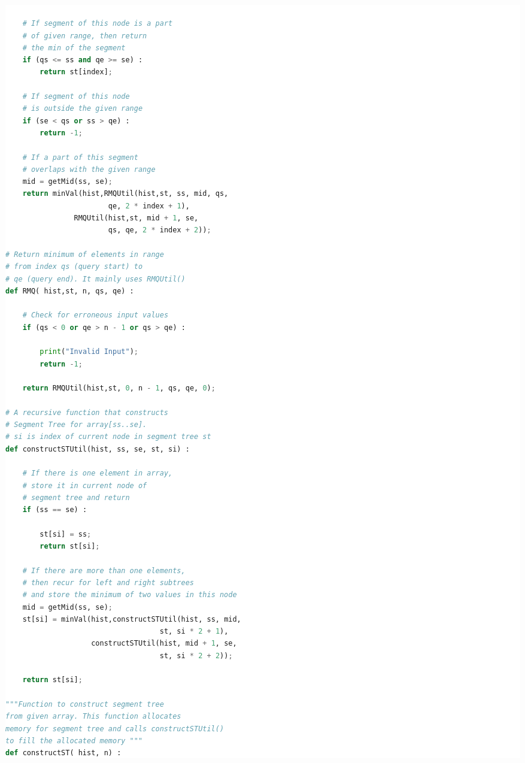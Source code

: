 ~~~py

	# If segment of this node is a part
	# of given range, then return
	# the min of the segment
	if (qs <= ss and qe >= se) :
		return st[index];

	# If segment of this node
	# is outside the given range
	if (se < qs or ss > qe) :
		return -1;

	# If a part of this segment
	# overlaps with the given range
	mid = getMid(ss, se);
	return minVal(hist,RMQUtil(hist,st, ss, mid, qs,
						qe, 2 * index + 1),
				RMQUtil(hist,st, mid + 1, se,
						qs, qe, 2 * index + 2));

# Return minimum of elements in range
# from index qs (query start) to
# qe (query end). It mainly uses RMQUtil()
def RMQ( hist,st, n, qs, qe) :

	# Check for erroneous input values
	if (qs < 0 or qe > n - 1 or qs > qe) :
	
		print("Invalid Input");
		return -1;
	
	return RMQUtil(hist,st, 0, n - 1, qs, qe, 0);

# A recursive function that constructs
# Segment Tree for array[ss..se].
# si is index of current node in segment tree st
def constructSTUtil(hist, ss, se, st, si) :

	# If there is one element in array,
	# store it in current node of
	# segment tree and return
	if (ss == se) :

		st[si] = ss;
		return st[si];

	# If there are more than one elements,
	# then recur for left and right subtrees
	# and store the minimum of two values in this node
	mid = getMid(ss, se);
	st[si] = minVal(hist,constructSTUtil(hist, ss, mid,
									st, si * 2 + 1),
					constructSTUtil(hist, mid + 1, se,
									st, si * 2 + 2));
	
	return st[si];

"""Function to construct segment tree
from given array. This function allocates
memory for segment tree and calls constructSTUtil()
to fill the allocated memory """
def constructST( hist, n) :

~~~